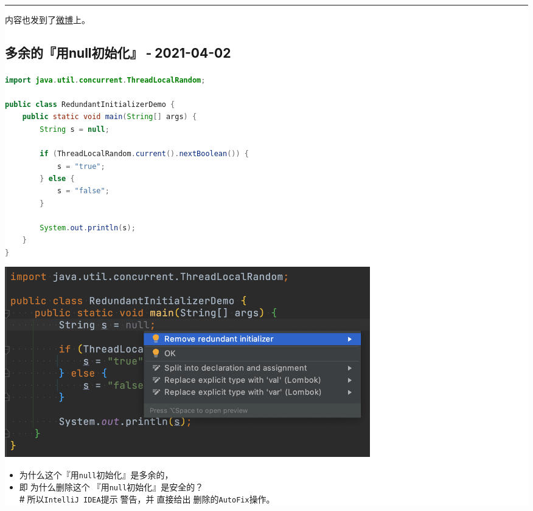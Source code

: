 ----------------------------------------

内容也发到了[微博](https://weibo.com/1836334682/K9FRSE7Sm)上。

## 多余的『用null初始化』 - 2021-04-02

```java
import java.util.concurrent.ThreadLocalRandom;

public class RedundantInitializerDemo {
    public static void main(String[] args) {
        String s = null;

        if (ThreadLocalRandom.current().nextBoolean()) {
            s = "true";
        } else {
            s = "false";
        }

        System.out.println(s);
    }
}
```

<img src="images/122038467-3473da00-ce08-11eb-884e-68d4b2a9eff9.png" width="600"/>

- 为什么这个『用`null`初始化』是多余的，
- 即 为什么删除这个 『用`null`初始化』是安全的？  
    \# 所以`IntelliJ IDEA`提示 警告，并 直接给出 删除的`AutoFix`操作。
